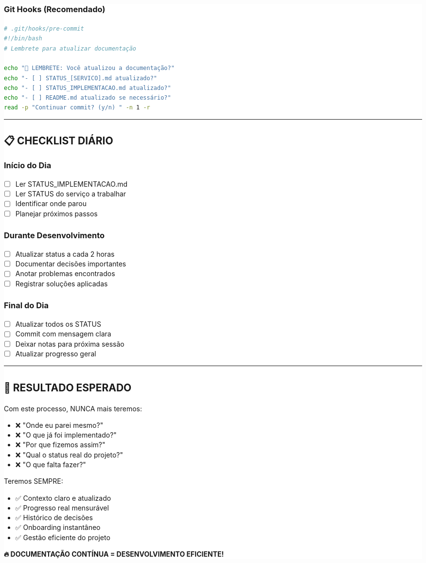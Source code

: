### **Git Hooks (Recomendado)**
```bash
# .git/hooks/pre-commit
#!/bin/bash
# Lembrete para atualizar documentação

echo "🔔 LEMBRETE: Você atualizou a documentação?"
echo "- [ ] STATUS_[SERVICO].md atualizado?"
echo "- [ ] STATUS_IMPLEMENTACAO.md atualizado?"
echo "- [ ] README.md atualizado se necessário?"
read -p "Continuar commit? (y/n) " -n 1 -r
```

---

## 📋 **CHECKLIST DIÁRIO**

### **Início do Dia**
- [ ] Ler STATUS_IMPLEMENTACAO.md
- [ ] Ler STATUS do serviço a trabalhar
- [ ] Identificar onde parou
- [ ] Planejar próximos passos

### **Durante Desenvolvimento**
- [ ] Atualizar status a cada 2 horas
- [ ] Documentar decisões importantes
- [ ] Anotar problemas encontrados
- [ ] Registrar soluções aplicadas

### **Final do Dia**
- [ ] Atualizar todos os STATUS
- [ ] Commit com mensagem clara
- [ ] Deixar notas para próxima sessão
- [ ] Atualizar progresso geral

---

## 🚀 **RESULTADO ESPERADO**

Com este processo, NUNCA mais teremos:
- ❌ "Onde eu parei mesmo?"
- ❌ "O que já foi implementado?"
- ❌ "Por que fizemos assim?"
- ❌ "Qual o status real do projeto?"
- ❌ "O que falta fazer?"

Teremos SEMPRE:
- ✅ Contexto claro e atualizado
- ✅ Progresso real mensurável
- ✅ Histórico de decisões
- ✅ Onboarding instantâneo
- ✅ Gestão eficiente do projeto

**🔥 DOCUMENTAÇÃO CONTÍNUA = DESENVOLVIMENTO EFICIENTE!**